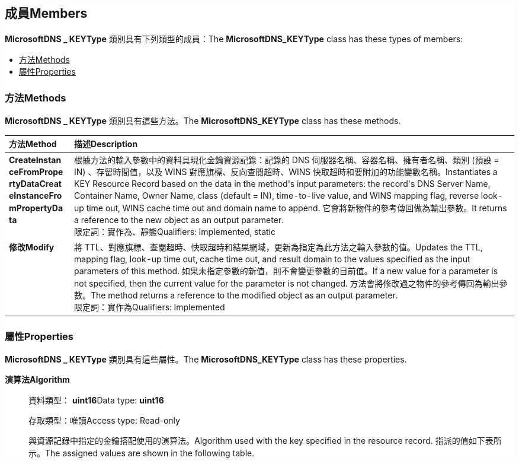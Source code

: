 ## <a name="members"></a><span data-ttu-id="fb221-109">成員</span><span class="sxs-lookup"><span data-stu-id="fb221-109">Members</span></span>

<span data-ttu-id="fb221-110">**MicrosoftDNS \_ KEYType** 類別具有下列類型的成員：</span><span class="sxs-lookup"><span data-stu-id="fb221-110">The **MicrosoftDNS\_KEYType** class has these types of members:</span></span>

-   [<span data-ttu-id="fb221-111">方法</span><span class="sxs-lookup"><span data-stu-id="fb221-111">Methods</span></span>](#methods)
-   [<span data-ttu-id="fb221-112">屬性</span><span class="sxs-lookup"><span data-stu-id="fb221-112">Properties</span></span>](#properties)

### <a name="methods"></a><span data-ttu-id="fb221-113">方法</span><span class="sxs-lookup"><span data-stu-id="fb221-113">Methods</span></span>

<span data-ttu-id="fb221-114">**MicrosoftDNS \_ KEYType** 類別具有這些方法。</span><span class="sxs-lookup"><span data-stu-id="fb221-114">The **MicrosoftDNS\_KEYType** class has these methods.</span></span>



| <span data-ttu-id="fb221-115">方法</span><span class="sxs-lookup"><span data-stu-id="fb221-115">Method</span></span>                             | <span data-ttu-id="fb221-116">描述</span><span class="sxs-lookup"><span data-stu-id="fb221-116">Description</span></span>                                                                                                                                                                                                                                                                                                                                                                                                        |
|:-----------------------------------|:-------------------------------------------------------------------------------------------------------------------------------------------------------------------------------------------------------------------------------------------------------------------------------------------------------------------------------------------------------------------------------------------------------------------|
| <span data-ttu-id="fb221-117">**CreateInstanceFromPropertyData**</span><span class="sxs-lookup"><span data-stu-id="fb221-117">**CreateInstanceFromPropertyData**</span></span> | <span data-ttu-id="fb221-118">根據方法的輸入參數中的資料具現化金鑰資源記錄：記錄的 DNS 伺服器名稱、容器名稱、擁有者名稱、類別 (預設 = IN) 、存留時間值，以及 WINS 對應旗標、反向查閱超時、WINS 快取超時和要附加的功能變數名稱。</span><span class="sxs-lookup"><span data-stu-id="fb221-118">Instantiates a KEY Resource Record based on the data in the method's input parameters: the record's DNS Server Name, Container Name, Owner Name, class (default = IN), time-to-live value, and WINS mapping flag, reverse look-up time out, WINS cache time out and domain name to append.</span></span> <span data-ttu-id="fb221-119">它會將新物件的參考傳回做為輸出參數。</span><span class="sxs-lookup"><span data-stu-id="fb221-119">It returns a reference to the new object as an output parameter.</span></span> <br/> <span data-ttu-id="fb221-120">限定詞：實作為、靜態</span><span class="sxs-lookup"><span data-stu-id="fb221-120">Qualifiers: Implemented, static</span></span><br/> |
| <span data-ttu-id="fb221-121">**修改**</span><span class="sxs-lookup"><span data-stu-id="fb221-121">**Modify**</span></span>                         | <span data-ttu-id="fb221-122">將 TTL、對應旗標、查閱超時、快取超時和結果網域，更新為指定為此方法之輸入參數的值。</span><span class="sxs-lookup"><span data-stu-id="fb221-122">Updates the TTL, mapping flag, look-up time out, cache time out, and result domain to the values specified as the input parameters of this method.</span></span> <span data-ttu-id="fb221-123">如果未指定參數的新值，則不會變更參數的目前值。</span><span class="sxs-lookup"><span data-stu-id="fb221-123">If a new value for a parameter is not specified, then the current value for the parameter is not changed.</span></span> <span data-ttu-id="fb221-124">方法會將修改過之物件的參考傳回為輸出參數。</span><span class="sxs-lookup"><span data-stu-id="fb221-124">The method returns a reference to the modified object as an output parameter.</span></span> <br/> <span data-ttu-id="fb221-125">限定詞：實作為</span><span class="sxs-lookup"><span data-stu-id="fb221-125">Qualifiers: Implemented</span></span><br/>                          |



 

### <a name="properties"></a><span data-ttu-id="fb221-126">屬性</span><span class="sxs-lookup"><span data-stu-id="fb221-126">Properties</span></span>

<span data-ttu-id="fb221-127">**MicrosoftDNS \_ KEYType** 類別具有這些屬性。</span><span class="sxs-lookup"><span data-stu-id="fb221-127">The **MicrosoftDNS\_KEYType** class has these properties.</span></span>

<dl> <dt>

<span data-ttu-id="fb221-128">**演算法**</span><span class="sxs-lookup"><span data-stu-id="fb221-128">**Algorithm**</span></span>
</dt> <dd> <dl> <dt>

<span data-ttu-id="fb221-129">資料類型： **uint16**</span><span class="sxs-lookup"><span data-stu-id="fb221-129">Data type: **uint16**</span></span>
</dt> <dt>

<span data-ttu-id="fb221-130">存取類型：唯讀</span><span class="sxs-lookup"><span data-stu-id="fb221-130">Access type: Read-only</span></span>
</dt> </dl>

<span data-ttu-id="fb221-131">與資源記錄中指定的金鑰搭配使用的演算法。</span><span class="sxs-lookup"><span data-stu-id="fb221-131">Algorithm used with the key specified in the resource record.</span></span> <span data-ttu-id="fb221-132">指派的值如下表所示。</span><span class="sxs-lookup"><span data-stu-id="fb221-132">The assigned values are shown in the following table.</span></span>
